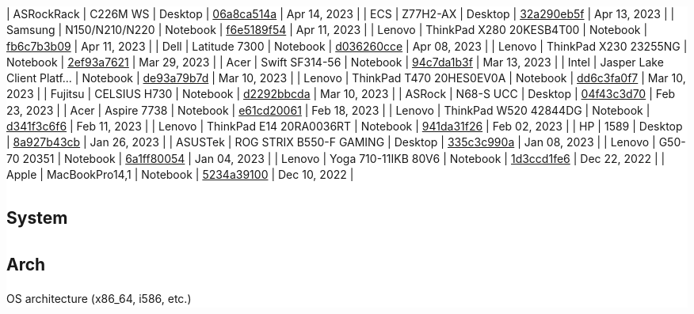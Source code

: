 | ASRockRack    | C226M WS                    | Desktop     | [06a8ca514a](https://bsd-hardware.info/?probe=06a8ca514a) | Apr 14, 2023 |
| ECS           | Z77H2-AX                    | Desktop     | [32a290eb5f](https://bsd-hardware.info/?probe=32a290eb5f) | Apr 13, 2023 |
| Samsung       | N150/N210/N220              | Notebook    | [f6e5189f54](https://bsd-hardware.info/?probe=f6e5189f54) | Apr 11, 2023 |
| Lenovo        | ThinkPad X280 20KESB4T00    | Notebook    | [fb6c7b3b09](https://bsd-hardware.info/?probe=fb6c7b3b09) | Apr 11, 2023 |
| Dell          | Latitude 7300               | Notebook    | [d036260cce](https://bsd-hardware.info/?probe=d036260cce) | Apr 08, 2023 |
| Lenovo        | ThinkPad X230 23255NG       | Notebook    | [2ef93a7621](https://bsd-hardware.info/?probe=2ef93a7621) | Mar 29, 2023 |
| Acer          | Swift SF314-56              | Notebook    | [94c7da1b3f](https://bsd-hardware.info/?probe=94c7da1b3f) | Mar 13, 2023 |
| Intel         | Jasper Lake Client Platf... | Notebook    | [de93a79b7d](https://bsd-hardware.info/?probe=de93a79b7d) | Mar 10, 2023 |
| Lenovo        | ThinkPad T470 20HES0EV0A    | Notebook    | [dd6c3fa0f7](https://bsd-hardware.info/?probe=dd6c3fa0f7) | Mar 10, 2023 |
| Fujitsu       | CELSIUS H730                | Notebook    | [d2292bbcda](https://bsd-hardware.info/?probe=d2292bbcda) | Mar 10, 2023 |
| ASRock        | N68-S UCC                   | Desktop     | [04f43c3d70](https://bsd-hardware.info/?probe=04f43c3d70) | Feb 23, 2023 |
| Acer          | Aspire 7738                 | Notebook    | [e61cd20061](https://bsd-hardware.info/?probe=e61cd20061) | Feb 18, 2023 |
| Lenovo        | ThinkPad W520 42844DG       | Notebook    | [d341f3c6f6](https://bsd-hardware.info/?probe=d341f3c6f6) | Feb 11, 2023 |
| Lenovo        | ThinkPad E14 20RA0036RT     | Notebook    | [941da31f26](https://bsd-hardware.info/?probe=941da31f26) | Feb 02, 2023 |
| HP            | 1589                        | Desktop     | [8a927b43cb](https://bsd-hardware.info/?probe=8a927b43cb) | Jan 26, 2023 |
| ASUSTek       | ROG STRIX B550-F GAMING     | Desktop     | [335c3c990a](https://bsd-hardware.info/?probe=335c3c990a) | Jan 08, 2023 |
| Lenovo        | G50-70 20351                | Notebook    | [6a1ff80054](https://bsd-hardware.info/?probe=6a1ff80054) | Jan 04, 2023 |
| Lenovo        | Yoga 710-11IKB 80V6         | Notebook    | [1d3ccd1fe6](https://bsd-hardware.info/?probe=1d3ccd1fe6) | Dec 22, 2022 |
| Apple         | MacBookPro14,1              | Notebook    | [5234a39100](https://bsd-hardware.info/?probe=5234a39100) | Dec 10, 2022 |

System
------

Arch
----

OS architecture (x86_64, i586, etc.)
